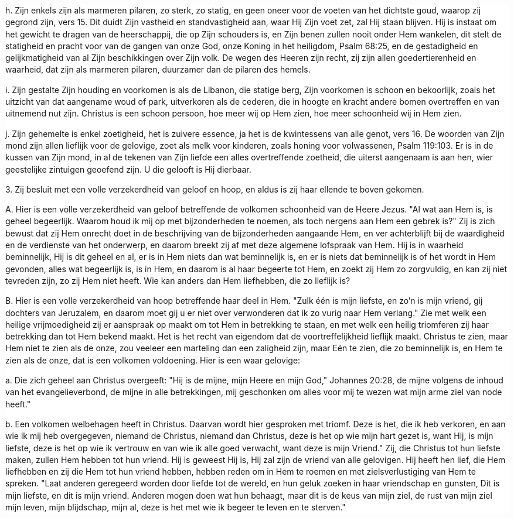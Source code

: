 h. Zijn enkels zijn als marmeren pilaren, zo sterk, zo statig, en geen oneer voor de voeten van het dichtste goud, waarop zij gegrond zijn, vers 15. Dit duidt Zijn vastheid en standvastigheid aan, waar Hij Zijn voet zet, zal Hij staan blijven. Hij is instaat om het gewicht te dragen van de heerschappij, die op Zijn schouders is, en Zijn benen zullen nooit onder Hem wankelen, dit stelt de statigheid en pracht voor van de gangen van onze God, onze Koning in het heiligdom, Psalm 68:25, en de gestadigheid en gelijkmatigheid van al Zijn beschikkingen over Zijn volk. De wegen des Heeren zijn recht, zij zijn allen goedertierenheid en waarheid, dat zijn als marmeren pilaren, duurzamer dan de pilaren des hemels.

i. Zijn gestalte Zijn houding en voorkomen is als de Libanon, die statige berg, Zijn voorkomen is schoon en bekoorlijk, zoals het uitzicht van dat aangename woud of park, uitverkoren als de cederen, die in hoogte en kracht andere bomen overtreffen en van uitnemend nut zijn. Christus is een schoon persoon, hoe meer wij op Hem zien, hoe meer schoonheid wij in Hem zien. 

j. Zijn gehemelte is enkel zoetigheid, het is zuivere essence, ja het is de kwintessens van alle genot, vers 16. De woorden van Zijn mond zijn allen lieflijk voor de gelovige, zoet als melk voor kinderen, zoals honing voor volwassenen, Psalm 119:103. Er is in de kussen van Zijn mond, in al de tekenen van Zijn liefde een alles overtreffende zoetheid, die uiterst aangenaam is aan hen, wier geestelijke zintuigen geoefend zijn. U die gelooft is Hij dierbaar.

3\. Zij besluit met een volle verzekerdheid van geloof en hoop, en aldus is zij haar ellende te boven gekomen.

A. Hier is een volle verzekerdheid van geloof betreffende de volkomen schoonheid van de Heere Jezus. "Al wat aan Hem is, is geheel begeerlijk. Waarom houd ik mij op met bijzonderheden te noemen, als toch nergens aan Hem een gebrek is?" Zij is zich bewust dat zij Hem onrecht doet in de beschrijving van de bijzonderheden aangaande Hem, en ver achterblijft bij de waardigheid en de verdienste van het onderwerp, en daarom breekt zij af met deze algemene lofspraak van Hem. Hij is in waarheid beminnelijk, Hij is dit geheel en al, er is in Hem niets dan wat beminnelijk is, en er is niets dat beminnelijk is of het wordt in Hem gevonden, alles wat begeerlijk is, is in Hem, en daarom is al haar begeerte tot Hem, en zoekt zij Hem zo zorgvuldig, en kan zij niet tevreden zijn, zo zij Hem niet heeft. Wie kan anders dan Hem liefhebben, die zo lieflijk is? 

B. Hier is een volle verzekerdheid van hoop betreffende haar deel in Hem. "Zulk één is mijn liefste, en zo’n is mijn vriend, gij dochters van Jeruzalem, en daarom moet gij u er niet over verwonderen dat ik zo vurig naar Hem verlang." Zie met welk een heilige vrijmoedigheid zij er aanspraak op maakt om tot Hem in betrekking te staan, en met welk een heilig triomferen zij haar betrekking dan tot Hem bekend maakt. Het is het recht van eigendom dat de voortreffelijkheid lieflijk maakt. Christus te zien, maar Hem niet te zien als de onze, zou veeleer een marteling dan een zaligheid zijn, maar Eén te zien, die zo beminnelijk is, en Hem te zien als de onze, dat is een volkomen voldoening. Hier is een waar gelovige:

a. Die zich geheel aan Christus overgeeft: "Hij is de mijne, mijn Heere en mijn God," Johannes 20:28, de mijne volgens de inhoud van het evangelieverbond, de mijne in alle betrekkingen, mij geschonken om alles voor mij te wezen wat mijn arme ziel van node heeft." 

b. Een volkomen welbehagen heeft in Christus. Daarvan wordt hier gesproken met triomf. Deze is het, die ik heb verkoren, en aan wie ik mij heb overgegeven, niemand de Christus, niemand dan Christus, deze is het op wie mijn hart gezet is, want Hij, is mijn liefste, deze is het op wie ik vertrouw en van wie ik alle goed verwacht, want deze is mijn Vriend." Zij, die Christus tot hun liefste maken, zullen Hem hebben tot hun vriend. Hij is geweest Hij is, Hij zal zijn de vriend van alle gelovigen. Hij heeft hen lief, die Hem liefhebben en zij die Hem tot hun vriend hebben, hebben reden om in Hem te roemen en met zielsverlustiging van Hem te spreken. "Laat anderen geregeerd worden door liefde tot de wereld, en hun geluk zoeken in haar vriendschap en gunsten, Dit is mijn liefste, en dit is mijn vriend. Anderen mogen doen wat hun behaagt, maar dit is de keus van mijn ziel, de rust van mijn ziel mijn leven, mijn blijdschap, mijn al, deze is het met wie ik begeer te leven en te sterven." 

 
